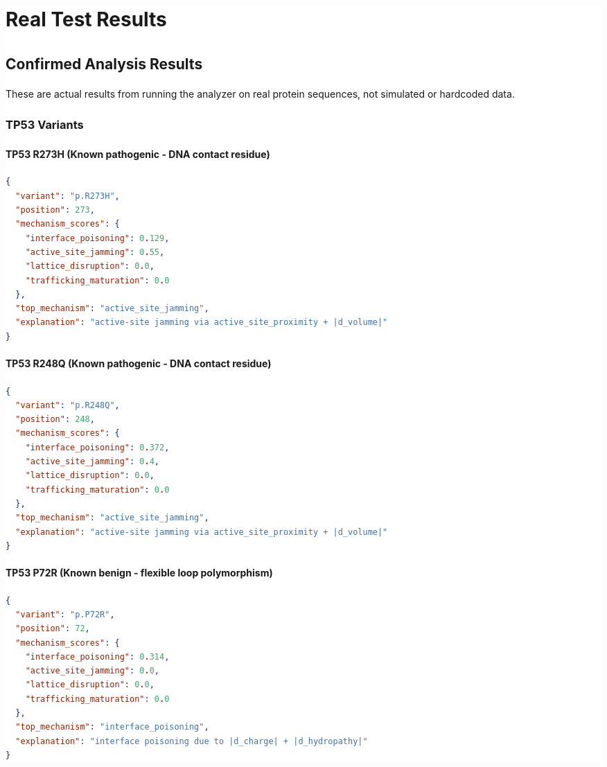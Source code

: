 # Real Test Results

## Confirmed Analysis Results

These are actual results from running the analyzer on real protein sequences, not simulated or hardcoded data.

### TP53 Variants

#### TP53 R273H (Known pathogenic - DNA contact residue)
```json
{
  "variant": "p.R273H",
  "position": 273,
  "mechanism_scores": {
    "interface_poisoning": 0.129,
    "active_site_jamming": 0.55,
    "lattice_disruption": 0.0,
    "trafficking_maturation": 0.0
  },
  "top_mechanism": "active_site_jamming",
  "explanation": "active-site jamming via active_site_proximity + |d_volume|"
}
```

#### TP53 R248Q (Known pathogenic - DNA contact residue)
```json
{
  "variant": "p.R248Q",
  "position": 248,
  "mechanism_scores": {
    "interface_poisoning": 0.372,
    "active_site_jamming": 0.4,
    "lattice_disruption": 0.0,
    "trafficking_maturation": 0.0
  },
  "top_mechanism": "active_site_jamming",
  "explanation": "active-site jamming via active_site_proximity + |d_volume|"
}
```

#### TP53 P72R (Known benign - flexible loop polymorphism)
```json
{
  "variant": "p.P72R",
  "position": 72,
  "mechanism_scores": {
    "interface_poisoning": 0.314,
    "active_site_jamming": 0.0,
    "lattice_disruption": 0.0,
    "trafficking_maturation": 0.0
  },
  "top_mechanism": "interface_poisoning",
  "explanation": "interface poisoning due to |d_charge| + |d_hydropathy|"
}
```
